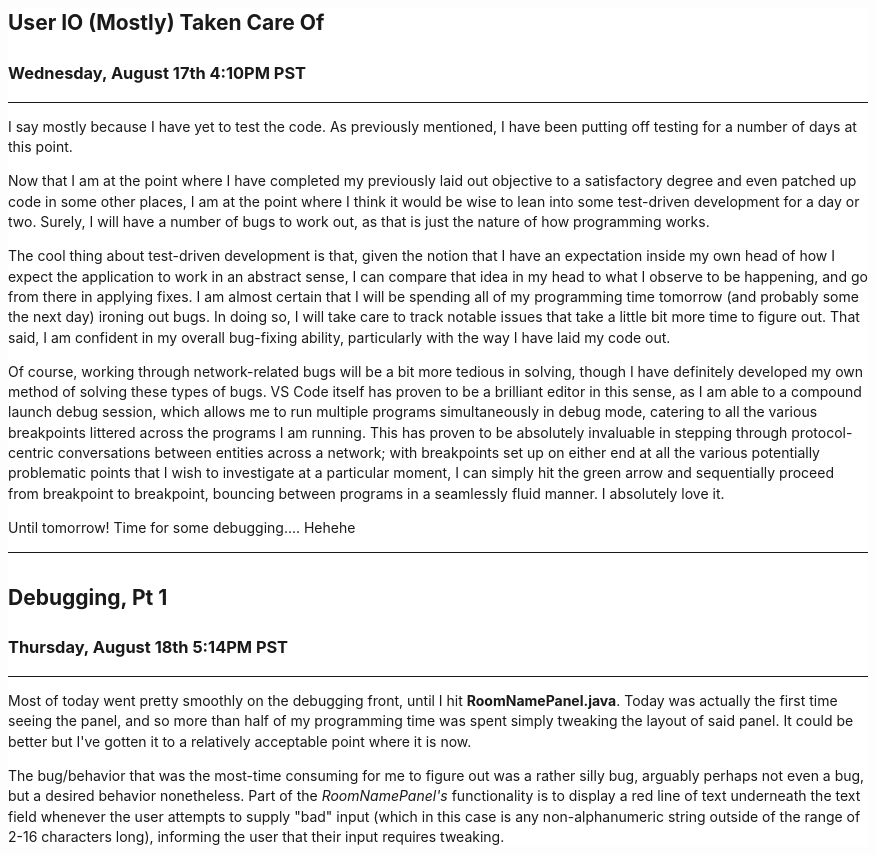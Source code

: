 
## User IO (Mostly) Taken Care Of

### Wednesday, August 17th 4:10PM PST

---

I say mostly because I have yet to test the code. As previously mentioned, I have been putting off testing for a number of days at this point.

Now that I am at the point where I have completed my previously laid out objective to a satisfactory degree and even patched up code in some other places, I am at the point where I think it would be wise to lean into some test-driven development for a day or two. Surely, I will have a number of bugs to work out, as that is just the nature of how programming works.

The cool thing about test-driven development is that, given the notion that I have an expectation inside my own head of how I expect the application to work in an abstract sense, I can compare that idea in my head to what I observe to be happening, and go from there in applying fixes. I am almost certain that I will be spending all of my programming time tomorrow (and probably some the next day) ironing out bugs. In doing so, I will take care to track notable issues that take a little bit more time to figure out. That said, I am confident in my overall bug-fixing ability, particularly with the way I have laid my code out.

Of course, working through network-related bugs will be a bit more tedious in solving, though I have definitely developed my own method of solving these types of bugs. VS Code itself has proven to be a brilliant editor in this sense, as I am able to a compound launch debug session, which allows me to run multiple programs simultaneously in debug mode, catering to all the various breakpoints littered across the programs I am running. This has proven to be absolutely invaluable in stepping through protocol-centric conversations between entities across a network; with breakpoints set up on either end at all the various potentially problematic points that I wish to investigate at a particular moment, I can simply hit the green arrow and sequentially proceed from breakpoint to breakpoint, bouncing between programs in a seamlessly fluid manner. I absolutely love it.

Until tomorrow! Time for some debugging.... Hehehe

---

## Debugging, Pt 1

### Thursday, August 18th 5:14PM PST

---

Most of today went pretty smoothly on the debugging front, until I hit **RoomNamePanel.java**. Today was actually the first time seeing the panel, and so more than half of my programming time was spent simply tweaking the layout of said panel. It could be better but I've gotten it to a relatively acceptable point where it is now.

The bug/behavior that was the most-time consuming for me to figure out was a rather silly bug, arguably perhaps not even a bug, but a desired behavior nonetheless. Part of the _RoomNamePanel's_ functionality is to display a red line of text underneath the text field whenever the user attempts to supply "bad" input (which in this case is any non-alphanumeric string outside of the range of 2-16 characters long), informing the user that their input requires tweaking.
